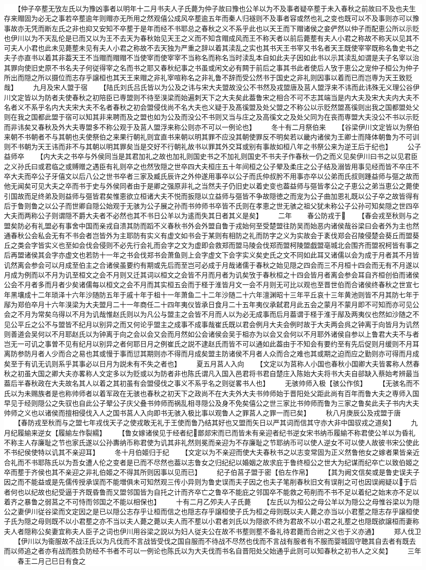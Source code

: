 　　【仲子卒塟无攷左氏以为豫凶事者以明年十二月书夫人子氏薨为仲子故曰豫也公羊以为不及事者疑卒塟于未入春秋之前故曰不及也夫生存来赗固为必无之事若卒塟逾年则赗亦无所用之然观僖公成风卒塟逾五年而秦人归襚则不及事者容或然也礼之变也既可以不及事则亦可以豫事故亦无凭而断左氏之非也抑又安知不卒塟于是年而经不书耶总之春秋之义不系乎此也以天王而下赗诸侯之妾俨然以仲子而配恵公所以示贬也伊川以为不天乱伦是已而又以为王不去天为春秋始见天王之义而不知含赗成风而王不称天者以前后薨塟有夫人小君之称故不称天以见其不可夫人小君也此未见薨塟未见有夫人小君之称故不去天独为严重之辞以着其渎乱之实也其书天王书宰又书名者天王既使宰宰既称名鲁史书之夫子亦直书以着其非葢天王不当赗而赗赗不当使宰而使宰宰不当称名而称名当时渎乱本自如此夫子因如此书以示其渎乱如谓是夫子名宰以治其罪向使旧史原不书名夫子何従得宰之名而书之耶又春秋纪事之书虽或闲文必有闗于前后之事其书此者使后人攷于恵公之宠仲子桓公为仲子所出而隠之所以摄位而志存乎譲桓也其天王来赗之非礼宰喧称名之非礼鲁不辞而受公然书于国史之非礼则因事以着而已而岂専为天王致贬哉】
　　九月及宋人盟于宿
　　【陆氏刘氏吕氏皆以为公及之讳与宋大夫盟故没公不书然及戎盟唐及莒人盟浮来不讳而此讳殊无义理公谷伊川文定皆以为防者夫使春秋之初陪臣已専盟则不待至湨梁而始遍刺天下之大夫矣此葢鲁宋之相合不可不志其端当是内大夫及宋大夫内大夫不名者义不系乎名内大夫宋大夫不名者春秋之初会盟侵伐尚不名大夫也义疑于及髙徯盟及处父盟之不称公以示贬然盟髙徯则出我之国都盟处父则在我之国都此盟于宿可以知其非来聘而及之盟也如为公及而没公不书则又当与庄之及高徯文之及处父同为在丧而専盟大夫没公不书以示贬而非讳矣又春秋及外大夫専盟多不称公观于及莒人盟浮来称公则亦不可以一例论也】
　　冬十有二月祭伯来
　　【谷梁伊川文定皆以为祭伯来朝不书朝者不与其朝也夫使祭伯之来果行朝礼则宜直书来朝以明其罪不应没其朝使罪反不明矣若以畿内诸侯为王卿士而降体朝鲁为不可训则不书朝为天王讳而非不与其朝以明其罪矣当是交好不行朝礼故书以罪其外交耳或别有事故如桓八年之书祭公来为逆王后于纪也】
　　公子益师卒
　　【内大夫之书卒与外侯同当是其君加礼之故也加礼则国史书之不加礼则国史不书夫子作春秋一仍之而义见矣伊川曰书之以见君臣之义孙氏曰或君临之或赙赠之遇臣有礼则卒之也然攷隠之世卒四大夫桓庄五十年间桓之公子翚及柔庄之公子结及溺皆用事见经而皆不卒庄不卒大夫而卒公子牙僖文以后八公之世书卒者三家及臧氏辰许之外仲遂用事卒以公子而氏仲叔肹不用事亦卒以公弟而氏叔则踵益师与彄之故而他无闻矣可见大夫之卒而书于史与外侯同者由于是卿之强原非礼之当然夫子仍旧史以着史变也葢益师与彄皆孝公之子恵公之弟当恵公之薨使引国故而足终弟及则益师与彄皆君矣惟恵欲立桓诸大夫不悦而扳隠以立益师与彄皆不争故隠徳之而宠为公子曲加恩礼既以公子卒之故皆得有后于鲁则鲁之以公子而世卿自隠公始观于无骇为公子展之孙而书帅师书卒皆不氏则在孝恵之世无骇之祖父犹未称公子公孙可知矣隠之世四卒大夫而两称公子则谓隠不爵大夫者不必然也其不书日公羊以为逺而失其日者其义是矣】
　　二年
　　春公防戎于
　　【春会戎至秋则与之盟矣防必有礼盟必有事舍中国而亲戎自溃其防而蹈不义春秋书外会外盟自鲁于戎始何至受楚盟往防吴而始恶内诸侯哉谷梁曰会者外为主也然通春秋公会私会无有不书会者岂皆外为主耶防有实义有虚文如书会于某则有相防之礼而防字之义为实故会于袲伐郑会召陵侵楚会葵丘而盟葵丘之类会字皆实义也至如会伐会侵则不必先行会礼而会字之文为虚即会救郑而盟马陵会伐郑而盟柯陵盟戯盟亳城北会围齐而盟祝柯皆有事之后再盟诸侯其会字亦虚文也若防十一年之书会伐郑书会萧鱼则上会字虚文下会字实义矣史氏之文不同如此耳又诸儒以会为成于月者其不月皆讥然离会参会可以月成至伯主之合诸侯虽要约有期或先后而至岂可必成于月哉诸儒于春秋之始见隠之四会而三不月桓十四会而无有不月遂以月成为例而以不月为讥至桓文之会不月则又迁其词以桓文之会皆不月而月者为讥矣攷于春秋桓之十四会皆月者离会参会耳自齐桓创伯而诸侯公会不月者多而月者少矣诸儒每以桓文之会不月而其实桓五会而于柽于淮皆月文一会不月则无可比以观也至晋世伯而合诸侯终春秋之世宣七年黑壤成十二年琐泽十六年沙随防五年于戚十年于柤十一年萧鱼二十二年沙随二十六年澶渊昭十三年平丘哀十三年黄池则皆不月其防七年于鄬为郑伯卒月十六年湨梁为大夫盟月二十一年商任二十四年夷仪皆承日食月二十五年夷仪承弑君月此五会之蒙月不蒙月即不可知而亦可见公会之不月为常矣乌得以不月为讥哉惟赵氏则以为凡公与盟主之会皆不月而人以为必无成事而后月葢谓于柽于淮于鄬及两夷仪也然如沙随之不见公平丘之公不与盟皆不纪月以别异之而又何论乎盟主之成事不成事哉崔氏既以君会例月大夫会例时故于大夫两会呉之钟离于向皆月为讥然则善道会吴何以不月耶赵氏以为钟离于向之会以会又会而月然如公会诸侯会吴于柤亦为以会又会何以不月耶外诸侯自参以上鲁君大夫不与者岂无一可讥之事曽不见有纪月以别异之者何耶日月之例崔氏之説不逮赵氏而皆不可以通如此葢由于不知会有要约至有先后促则月缓则不月耳离防参防月者人少而合之易也其或慢于事而愆其期则亦不得而月成矣盟主防诸侯不月者人众而合之难也其或期之迫而应之勤则亦可得而月成矣至于有讥无讥则系乎其事必以日月为説未有不失之者也】
　　夏五月莒人入向
　　【文定以为莒称人小国也春秋小国卿大夫皆畧称人然春秋之初虽大国之卿大夫亦畧称人文定多以为贬或以为防者非也陈氏谓凡入国入邑君将书君自楚庄入陈始大夫将书大夫自郤缺入蔡始考辨最当葢后半春秋政在大夫故名其人以着之其初虽有会盟侵伐之事义不系乎名之则従畧书人也】
　　无骇帅师入极【骇公作侅】
　　【无骇名而不氏以为未赐族者是也称帅师者以着军政在无骇也春秋之初天下之政尚不在大夫外大夫书帅师始于晋阳处父距此尚有百年而鲁大夫之専师入国早见于经则隠公之失驭也自此公子翚公子庆父叠书帅师而祸乱相寻隠公及身不免矣僖公之世三家比书帅师而鲁为三家之鲁矣此夫子书内大夫帅师之义也以诸侯而擅相侵伐入人之国书莒人入向即书无骇入极比事以观鲁人之罪莒人之罪一而已矣】
　　秋八月庚辰公及戎盟于唐
　　【春防戎至秋而与之盟七年戎伐天子之使戎敢无礼于王使而鲁乃结其好也又盟而矢日以严其词而信其守亦大非中国驭戎之道矣】
　　九月纪履緰来逆女【履緰左作裂繻】
　　【鲁女嫁诸侯见于经者纪鄫郯宋而已而皆未有亲迎者纪书逆女宋书纳币履緰不称君使公羊以为昏礼不称主人存廉耻之节也家氏遂以公孙夀纳币称君使为讥其非礼然则冕而亲迎为不存廉耻之节耶纳币可以使人逆女不可以使人故彼书宋公使此不书纪侯使特以讥其不亲迎耳】
　　冬十月伯姬归于纪
　　【文定以为不亲迎而使大夫春秋书之以志变常固为正义然鲁他女之嫁者果皆亲近合礼而不书耶陈氏以为吾女遭人伦之变者是已而不尽然也葢以志鲁女之归纪纪以婚姻之故求庇于鲁终桓公之世大为纪谋而纪卒亡以致伯姬之卒而塟于齐侯也其不亲迎之非礼伯姬之不得其所则因事以见而已】
　　纪子伯莒子盟于密【伯左作帛】
　　【其为阙文信矣或是鲁史误夫子因之而不能益或是先儒传授承误而不能増俱未可知然观三传小异则为鲁史误而夫子因之也夫子笔削春秋旧文有误削之可也因误阙疑以于后者何也以纪故也纪受逼于齐既昏鲁而又盟邻国皆为自托之计而齐卒亡之鲁卒不能庇之邻国卒不能救之苟削而不书不足以着纪之始末亦不足以着齐之暴鲁之弱莒之不可恃而邻国之不能以相保也】
　　十有二月乙夘夫人子氏薨
　　【左氏以为桓公之母公羊以为隠公之母惟谷梁以为隠公之妻伊川従谷梁而文定因之是已以隠公志存乎让桓而信之也隠志存乎譲桓使子氏为桓之母则既以夫人薨之亦当以小君塟之隠志存乎譲桓使子氏为隠之母则既不以小君塟之亦不当以夫人薨之薨以夫人而不塟以小君者刘氏以为隠欲不终为君故不以小君之礼塟之也隠既欲譲桓而妻称夫人者隠称公矣妻宜称夫人臣子之词也伊川用谷梁之説以为妇人従夫公在故不书塟则塟不备礼待君薨而合祔之义也于义亦通】
　　郑人伐卫
　　【伊川以为衞服故不战汪氏以为凡伐而不言战皆受伐之国自服而不待战不尽然也伐而不言战有服者有不服而婴城固守聴其自去者有既去而以师追之者亦有战而胜负防经不书者不可以一例论也陈氏以为大夫伐而书名自晋阳处父始通乎此则可以知春秋之初书人之义矣】
　　三年
　　春王二月己巳日有食之